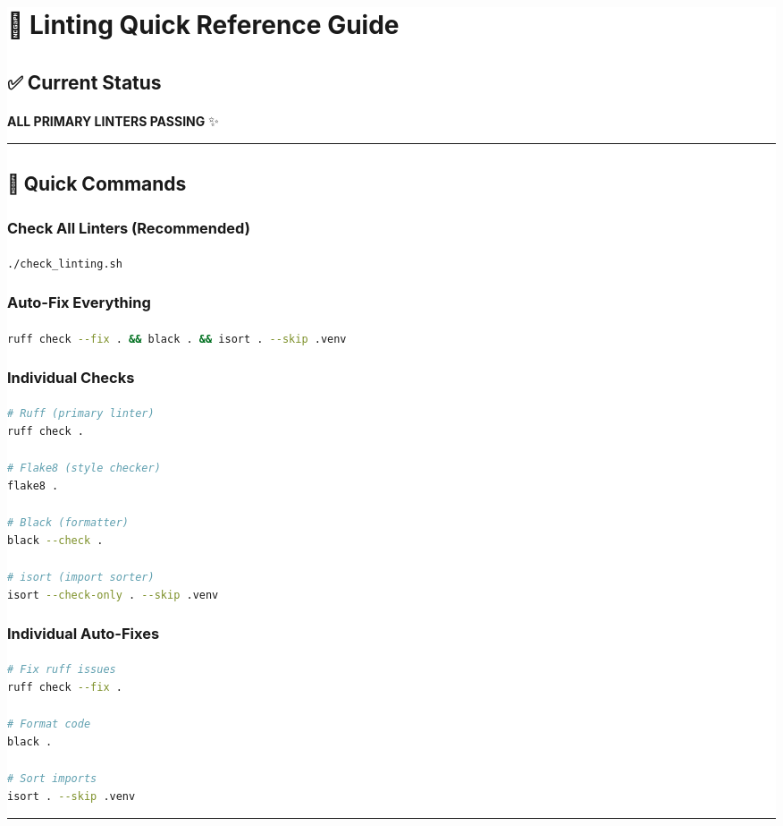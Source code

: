 # 🎯 Linting Quick Reference Guide

## ✅ Current Status

**ALL PRIMARY LINTERS PASSING** ✨

---

## 🚀 Quick Commands

### Check All Linters (Recommended)

```bash
./check_linting.sh
```

### Auto-Fix Everything

```bash
ruff check --fix . && black . && isort . --skip .venv
```

### Individual Checks

```bash
# Ruff (primary linter)
ruff check .

# Flake8 (style checker)
flake8 .

# Black (formatter)
black --check .

# isort (import sorter)
isort --check-only . --skip .venv
```

### Individual Auto-Fixes

```bash
# Fix ruff issues
ruff check --fix .

# Format code
black .

# Sort imports
isort . --skip .venv
```

---
